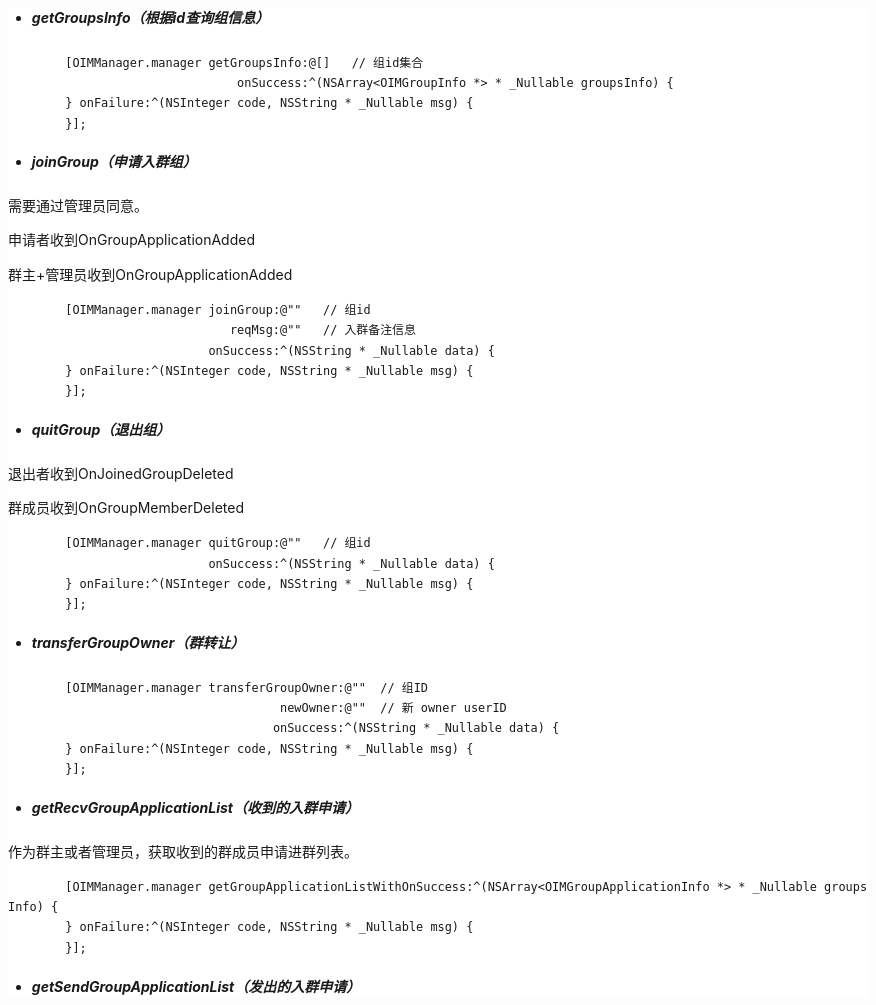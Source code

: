 - ##### getGroupsInfo（根据id查询组信息）

```objc
        [OIMManager.manager getGroupsInfo:@[]   // 组id集合
                                onSuccess:^(NSArray<OIMGroupInfo *> * _Nullable groupsInfo) {
        } onFailure:^(NSInteger code, NSString * _Nullable msg) {
        }];
```

- ##### joinGroup（申请入群组）

需要通过管理员同意。

申请者收到OnGroupApplicationAdded

群主+管理员收到OnGroupApplicationAdded 

```objc
        [OIMManager.manager joinGroup:@""   // 组id
                               reqMsg:@""   // 入群备注信息
                            onSuccess:^(NSString * _Nullable data) {
        } onFailure:^(NSInteger code, NSString * _Nullable msg) {
        }];
```

- ##### quitGroup（退出组）

退出者收到OnJoinedGroupDeleted

群成员收到OnGroupMemberDeleted

```objc
        [OIMManager.manager quitGroup:@""   // 组id
                            onSuccess:^(NSString * _Nullable data) {
        } onFailure:^(NSInteger code, NSString * _Nullable msg) {
        }];
```

- ##### transferGroupOwner（群转让）

```objc 
        [OIMManager.manager transferGroupOwner:@""  // 组ID
                                      newOwner:@""  // 新 owner userID
                                     onSuccess:^(NSString * _Nullable data) {
        } onFailure:^(NSInteger code, NSString * _Nullable msg) {
        }];
```

- ##### getRecvGroupApplicationList（收到的入群申请）

作为群主或者管理员，获取收到的群成员申请进群列表。

```objc
        [OIMManager.manager getGroupApplicationListWithOnSuccess:^(NSArray<OIMGroupApplicationInfo *> * _Nullable groupsInfo) {
        } onFailure:^(NSInteger code, NSString * _Nullable msg) {
        }];
```

- ##### getSendGroupApplicationList（发出的入群申请）
